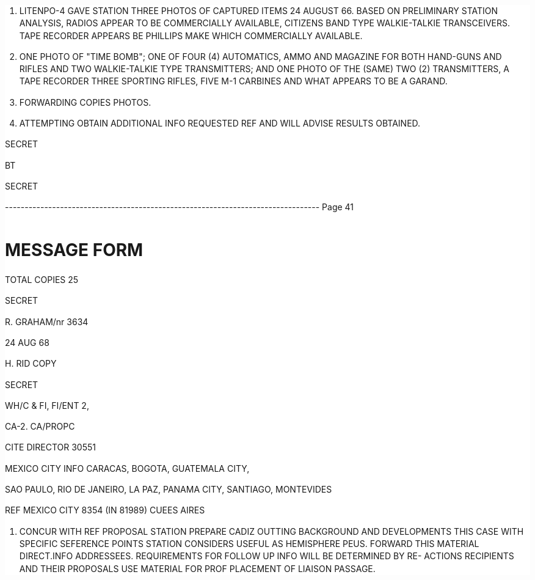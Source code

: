 1. LITENPO-4 GAVE STATION THREE PHOTOS OF CAPTURED
   ITEMS 24 AUGUST 66. BASED ON PRELIMINARY STATION ANALYSIS,
   RADIOS APPEAR TO BE COMMERCIALLY AVAILABLE, CITIZENS BAND
   TYPE WALKIE-TALKIE TRANSCEIVERS. TAPE RECORDER APPEARS BE
   PHILLIPS MAKE WHICH COMMERCIALLY AVAILABLE.

2. ONE PHOTO OF "TIME BOMB"; ONE OF FOUR (4)
   AUTOMATICS, AMMO AND MAGAZINE FOR BOTH HAND-GUNS AND
   RIFLES AND TWO WALKIE-TALKIE TYPE TRANSMITTERS; AND ONE
   PHOTO OF THE (SAME) TWO (2) TRANSMITTERS, A TAPE RECORDER
   THREE SPORTING RIFLES, FIVE M-1 CARBINES AND WHAT APPEARS
   TO BE A GARAND.

3. FORWARDING COPIES PHOTOS.

4. ATTEMPTING OBTAIN ADDITIONAL INFO REQUESTED REF AND
   WILL ADVISE RESULTS OBTAINED.

SECRET

BT

SECRET


-------------------------------------------------------------------------------- Page 41

# MESSAGE FORM

TOTAL COPIES 25

SECRET

R. GRAHAM/nr
3634

24 AUG 68

H. RID COPY

SECRET

WH/C & FI, FI/ENT 2,

CA-2. CA/PROPC

CITE DIRECTOR 30551

MEXICO CITY INFO CARACAS, BOGOTA, GUATEMALA CITY,

SAO PAULO, RIO DE JANEIRO, LA PAZ,
PANAMA CITY, SANTIAGO, MONTEVIDES

REF MEXICO CITY 8354 (IN 81989) CUEES AIRES

1. CONCUR WITH REF PROPOSAL STATION PREPARE CADIZ
   OUTTING BACKGROUND AND DEVELOPMENTS THIS CASE WITH SPECIFIC
   SEFERENCE POINTS STATION CONSIDERS USEFUL AS HEMISPHERE
   PEUS. FORWARD THIS MATERIAL DIRECT.INFO ADDRESSEES.
   REQUIREMENTS FOR FOLLOW UP INFO WILL BE DETERMINED BY RE-
   ACTIONS RECIPIENTS AND THEIR PROPOSALS USE MATERIAL FOR
   PROF PLACEMENT OF LIAISON PASSAGE.
